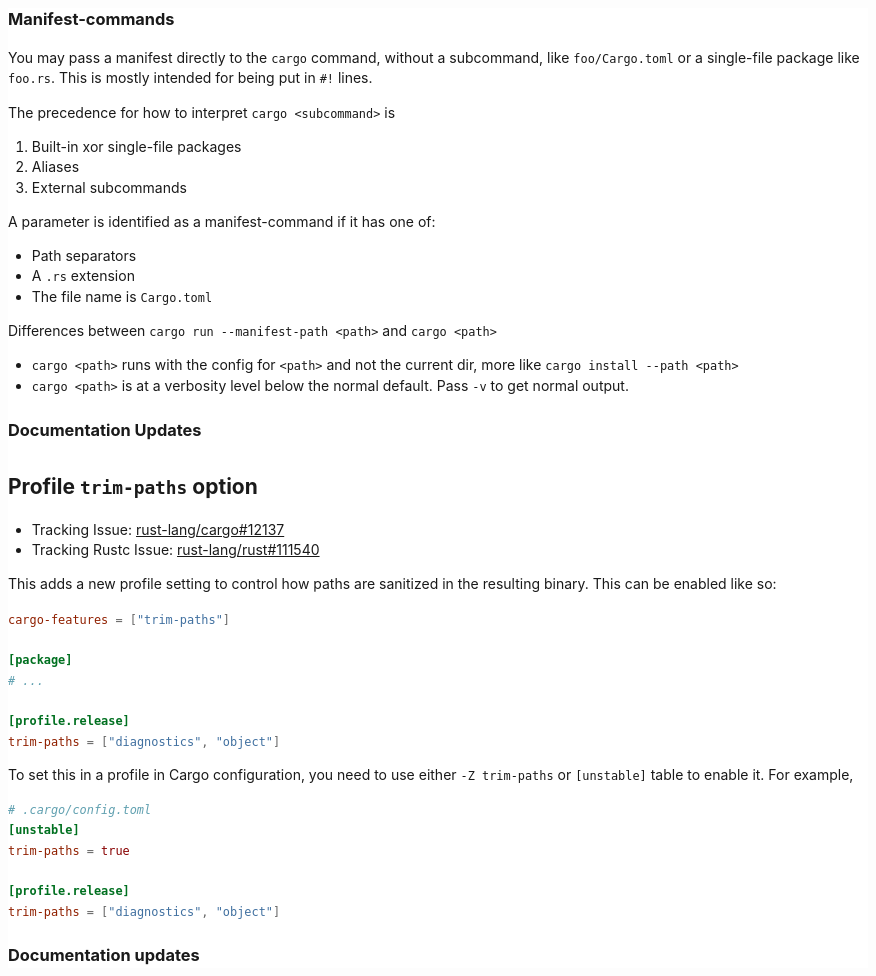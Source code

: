 ### Manifest-commands

You may pass a manifest directly to the `cargo` command, without a subcommand,
like `foo/Cargo.toml` or a single-file package like `foo.rs`.  This is mostly
intended for being put in `#!` lines.

The precedence for how to interpret `cargo <subcommand>` is
1. Built-in xor single-file packages
2. Aliases
3. External subcommands

A parameter is identified as a manifest-command if it has one of:
- Path separators
- A `.rs` extension
- The file name is `Cargo.toml`

Differences between `cargo run --manifest-path <path>` and `cargo <path>`
- `cargo <path>` runs with the config for `<path>` and not the current dir, more like `cargo install --path <path>`
- `cargo <path>` is at a verbosity level below the normal default.  Pass `-v` to get normal output.

### Documentation Updates

## Profile `trim-paths` option

* Tracking Issue: [rust-lang/cargo#12137](https://github.com/rust-lang/cargo/issues/12137)
* Tracking Rustc Issue: [rust-lang/rust#111540](https://github.com/rust-lang/rust/issues/111540)

This adds a new profile setting to control how paths are sanitized in the resulting binary.
This can be enabled like so:

```toml
cargo-features = ["trim-paths"]

[package]
# ...

[profile.release]
trim-paths = ["diagnostics", "object"]
```

To set this in a profile in Cargo configuration,
you need to use either `-Z trim-paths` or `[unstable]` table to enable it.
For example,

```toml
# .cargo/config.toml
[unstable]
trim-paths = true

[profile.release]
trim-paths = ["diagnostics", "object"]
```

### Documentation updates


[config file]: config.md
[nightly channel]: ../../book/appendix-07-nightly-rust.html
[stabilized]: https://doc.crates.io/contrib/process/unstable.html#stabilization
[nightly version]: https://doc.rust-lang.org/nightly/cargo/reference/unstable.html
[rust-lang/rust#64158]: https://github.com/rust-lang/rust/pull/64158
[`env!`]: https://doc.rust-lang.org/std/macro.env.html
[`cache.auto-clean-frequency`]: config.md#cacheauto-clean-frequency
[`cargo install`]: ../commands/cargo-install.md
[target triple]: ../appendix/glossary.md#target '"target" (glossary)'
[`cargo logout`]: ../commands/cargo-logout.md